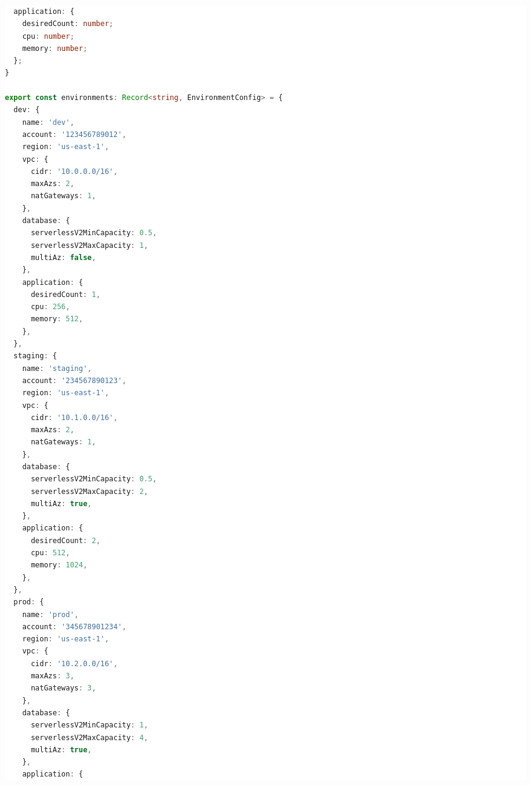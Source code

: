 ```typescript
  application: {
    desiredCount: number;
    cpu: number;
    memory: number;
  };
}

export const environments: Record<string, EnvironmentConfig> = {
  dev: {
    name: 'dev',
    account: '123456789012',
    region: 'us-east-1',
    vpc: {
      cidr: '10.0.0.0/16',
      maxAzs: 2,
      natGateways: 1,
    },
    database: {
      serverlessV2MinCapacity: 0.5,
      serverlessV2MaxCapacity: 1,
      multiAz: false,
    },
    application: {
      desiredCount: 1,
      cpu: 256,
      memory: 512,
    },
  },
  staging: {
    name: 'staging',
    account: '234567890123',
    region: 'us-east-1',
    vpc: {
      cidr: '10.1.0.0/16',
      maxAzs: 2,
      natGateways: 1,
    },
    database: {
      serverlessV2MinCapacity: 0.5,
      serverlessV2MaxCapacity: 2,
      multiAz: true,
    },
    application: {
      desiredCount: 2,
      cpu: 512,
      memory: 1024,
    },
  },
  prod: {
    name: 'prod',
    account: '345678901234',
    region: 'us-east-1',
    vpc: {
      cidr: '10.2.0.0/16',
      maxAzs: 3,
      natGateways: 3,
    },
    database: {
      serverlessV2MinCapacity: 1,
      serverlessV2MaxCapacity: 4,
      multiAz: true,
    },
    application: {
```